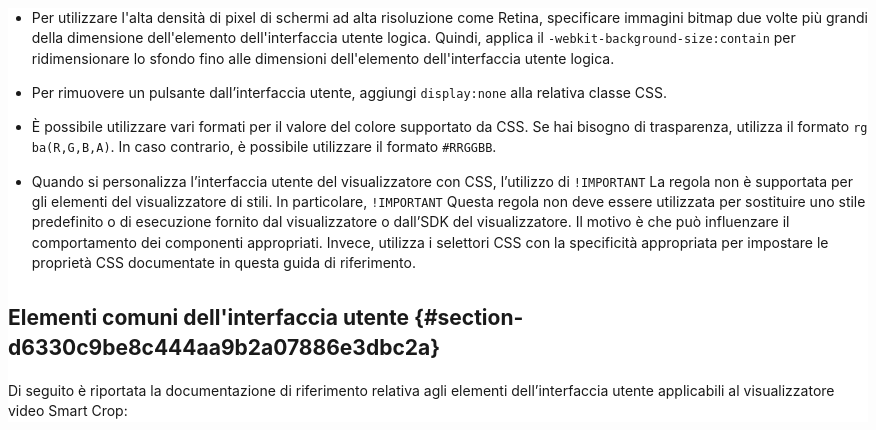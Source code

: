 * Per utilizzare l&#39;alta densità di pixel di schermi ad alta risoluzione come Retina, specificare immagini bitmap due volte più grandi della dimensione dell&#39;elemento dell&#39;interfaccia utente logica. Quindi, applica il `-webkit-background-size:contain` per ridimensionare lo sfondo fino alle dimensioni dell&#39;elemento dell&#39;interfaccia utente logica.
* Per rimuovere un pulsante dall’interfaccia utente, aggiungi `display:none` alla relativa classe CSS.
* È possibile utilizzare vari formati per il valore del colore supportato da CSS. Se hai bisogno di trasparenza, utilizza il formato `rgba(R,G,B,A)`. In caso contrario, è possibile utilizzare il formato `#RRGGBB`.

* Quando si personalizza l’interfaccia utente del visualizzatore con CSS, l’utilizzo di `!IMPORTANT` La regola non è supportata per gli elementi del visualizzatore di stili. In particolare, `!IMPORTANT` Questa regola non deve essere utilizzata per sostituire uno stile predefinito o di esecuzione fornito dal visualizzatore o dall’SDK del visualizzatore. Il motivo è che può influenzare il comportamento dei componenti appropriati. Invece, utilizza i selettori CSS con la specificità appropriata per impostare le proprietà CSS documentate in questa guida di riferimento.

## Elementi comuni dell&#39;interfaccia utente {#section-d6330c9be8c444aa9b2a07886e3dbc2a}

Di seguito è riportata la documentazione di riferimento relativa agli elementi dell’interfaccia utente applicabili al visualizzatore video Smart Crop:
